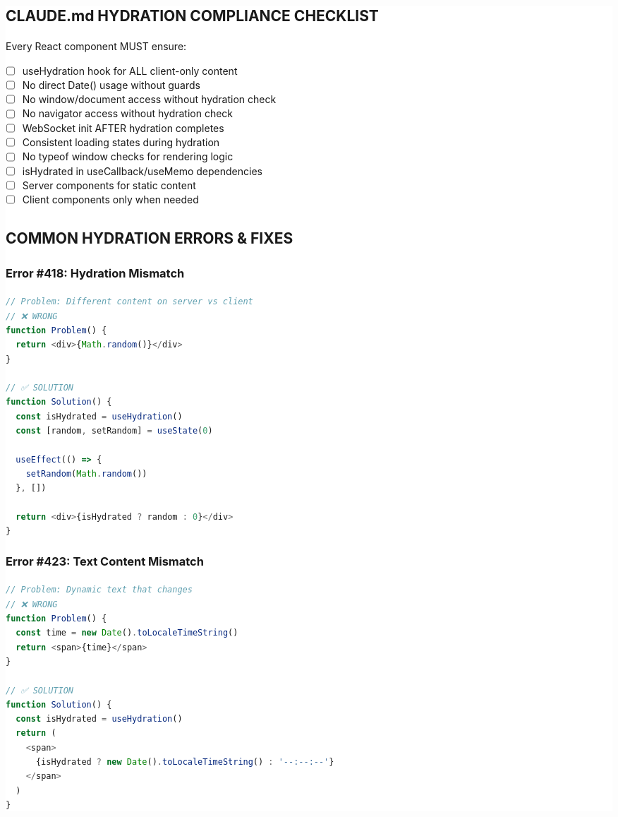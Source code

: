 ## CLAUDE.md HYDRATION COMPLIANCE CHECKLIST
Every React component MUST ensure:
- [ ] useHydration hook for ALL client-only content
- [ ] No direct Date() usage without guards
- [ ] No window/document access without hydration check
- [ ] No navigator access without hydration check
- [ ] WebSocket init AFTER hydration completes
- [ ] Consistent loading states during hydration
- [ ] No typeof window checks for rendering logic
- [ ] isHydrated in useCallback/useMemo dependencies
- [ ] Server components for static content
- [ ] Client components only when needed

## COMMON HYDRATION ERRORS & FIXES

### Error #418: Hydration Mismatch
```typescript
// Problem: Different content on server vs client
// ❌ WRONG
function Problem() {
  return <div>{Math.random()}</div>
}

// ✅ SOLUTION
function Solution() {
  const isHydrated = useHydration()
  const [random, setRandom] = useState(0)
  
  useEffect(() => {
    setRandom(Math.random())
  }, [])
  
  return <div>{isHydrated ? random : 0}</div>
}
```

### Error #423: Text Content Mismatch
```typescript
// Problem: Dynamic text that changes
// ❌ WRONG
function Problem() {
  const time = new Date().toLocaleTimeString()
  return <span>{time}</span>
}

// ✅ SOLUTION
function Solution() {
  const isHydrated = useHydration()
  return (
    <span>
      {isHydrated ? new Date().toLocaleTimeString() : '--:--:--'}
    </span>
  )
}
```
